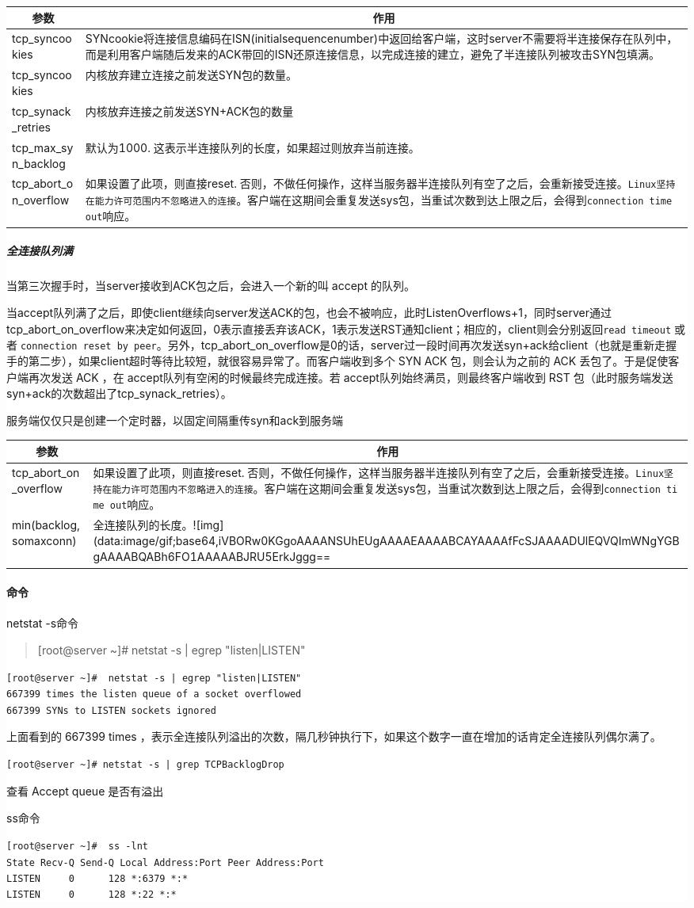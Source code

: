 | 参数                  | 作用                                                         |
| --------------------- | ------------------------------------------------------------ |
| tcp_syncookies        | SYNcookie将连接信息编码在ISN(initialsequencenumber)中返回给客户端，这时server不需要将半连接保存在队列中，而是利用客户端随后发来的ACK带回的ISN还原连接信息，以完成连接的建立，避免了半连接队列被攻击SYN包填满。 |
| tcp_syncookies        | 内核放弃建立连接之前发送SYN包的数量。                        |
| tcp_synack_retries    | 内核放弃连接之前发送SYN+ACK包的数量                          |
| tcp_max_syn_backlog   | 默认为1000. 这表示半连接队列的长度，如果超过则放弃当前连接。 |
| tcp_abort_on_overflow | 如果设置了此项，则直接reset. 否则，不做任何操作，这样当服务器半连接队列有空了之后，会重新接受连接。`Linux坚持在能力许可范围内不忽略进入的连接`。客户端在这期间会重复发送sys包，当重试次数到达上限之后，会得到`connection time out`响应。 |

##### 全连接队列满

当第三次握手时，当server接收到ACK包之后，会进入一个新的叫 accept 的队列。

当accept队列满了之后，即使client继续向server发送ACK的包，也会不被响应，此时ListenOverflows+1，同时server通过tcp_abort_on_overflow来决定如何返回，0表示直接丢弃该ACK，1表示发送RST通知client；相应的，client则会分别返回`read timeout` 或者 `connection reset by peer`。另外，tcp_abort_on_overflow是0的话，server过一段时间再次发送syn+ack给client（也就是重新走握手的第二步），如果client超时等待比较短，就很容易异常了。而客户端收到多个 SYN ACK 包，则会认为之前的 ACK 丢包了。于是促使客户端再次发送 ACK ，在 accept队列有空闲的时候最终完成连接。若 accept队列始终满员，则最终客户端收到 RST 包（此时服务端发送syn+ack的次数超出了tcp_synack_retries）。

服务端仅仅只是创建一个定时器，以固定间隔重传syn和ack到服务端

| 参数                    | 作用                                                         |
| ----------------------- | ------------------------------------------------------------ |
| tcp_abort_on_overflow   | 如果设置了此项，则直接reset. 否则，不做任何操作，这样当服务器半连接队列有空了之后，会重新接受连接。`Linux坚持在能力许可范围内不忽略进入的连接`。客户端在这期间会重复发送sys包，当重试次数到达上限之后，会得到`connection time out`响应。 |
| min(backlog, somaxconn) | 全连接队列的长度。![img](data:image/gif;base64,iVBORw0KGgoAAAANSUhEUgAAAAEAAAABCAYAAAAfFcSJAAAADUlEQVQImWNgYGBgAAAABQABh6FO1AAAAABJRU5ErkJggg== |

#### 命令

netstat -s命令

> [root@server ~]# netstat -s | egrep "listen|LISTEN" 

```
[root@server ~]#  netstat -s | egrep "listen|LISTEN" 
667399 times the listen queue of a socket overflowed
667399 SYNs to LISTEN sockets ignored
```



上面看到的 667399 times ，表示全连接队列溢出的次数，隔几秒钟执行下，如果这个数字一直在增加的话肯定全连接队列偶尔满了。

```
[root@server ~]# netstat -s | grep TCPBacklogDrop 
```



查看 Accept queue 是否有溢出

ss命令

```
[root@server ~]#  ss -lnt
State Recv-Q Send-Q Local Address:Port Peer Address:Port
LISTEN     0      128 *:6379 *:*
LISTEN     0      128 *:22 *:*
```

